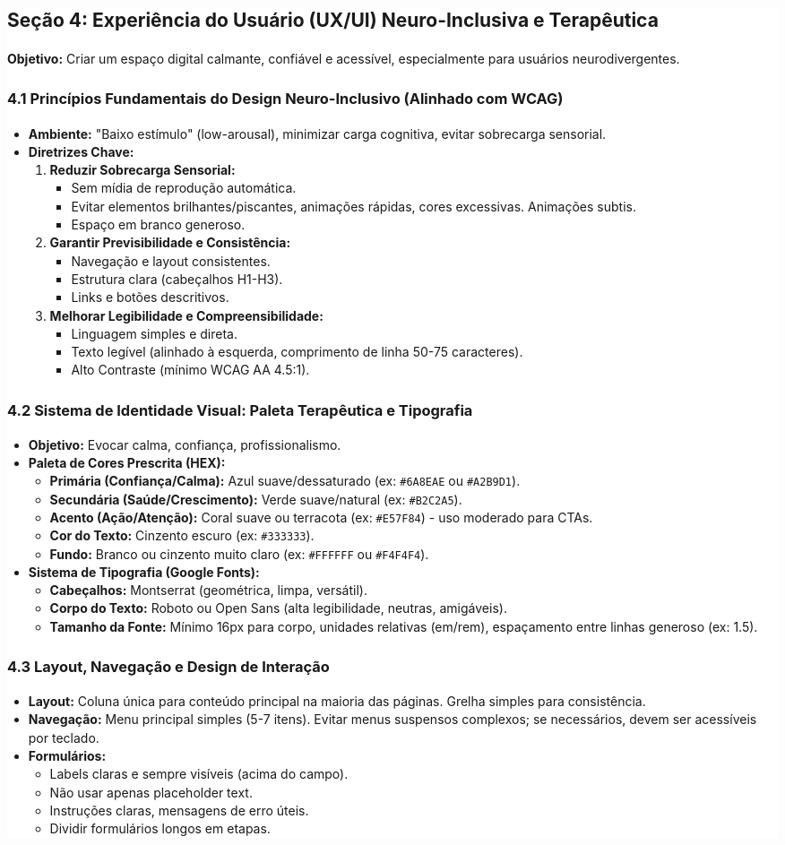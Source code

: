 ## Seção 4: Experiência do Usuário (UX/UI) Neuro-Inclusiva e Terapêutica

**Objetivo:** Criar um espaço digital calmante, confiável e acessível, especialmente para usuários neurodivergentes.

### 4.1 Princípios Fundamentais do Design Neuro-Inclusivo (Alinhado com WCAG)
- **Ambiente:** "Baixo estímulo" (low-arousal), minimizar carga cognitiva, evitar sobrecarga sensorial.
- **Diretrizes Chave:**
    1. **Reduzir Sobrecarga Sensorial:**
        - Sem mídia de reprodução automática.
        - Evitar elementos brilhantes/piscantes, animações rápidas, cores excessivas. Animações subtis.
        - Espaço em branco generoso.
    2. **Garantir Previsibilidade e Consistência:**
        - Navegação e layout consistentes.
        - Estrutura clara (cabeçalhos H1-H3).
        - Links e botões descritivos.
    3. **Melhorar Legibilidade e Compreensibilidade:**
        - Linguagem simples e direta.
        - Texto legível (alinhado à esquerda, comprimento de linha 50-75 caracteres).
        - Alto Contraste (mínimo WCAG AA 4.5:1).

### 4.2 Sistema de Identidade Visual: Paleta Terapêutica e Tipografia
- **Objetivo:** Evocar calma, confiança, profissionalismo.
- **Paleta de Cores Prescrita (HEX):**
    - **Primária (Confiança/Calma):** Azul suave/dessaturado (ex: `#6A8EAE` ou `#A2B9D1`).
    - **Secundária (Saúde/Crescimento):** Verde suave/natural (ex: `#B2C2A5`).
    - **Acento (Ação/Atenção):** Coral suave ou terracota (ex: `#E57F84`) - uso moderado para CTAs.
    - **Cor do Texto:** Cinzento escuro (ex: `#333333`).
    - **Fundo:** Branco ou cinzento muito claro (ex: `#FFFFFF` ou `#F4F4F4`).
- **Sistema de Tipografia (Google Fonts):**
    - **Cabeçalhos:** Montserrat (geométrica, limpa, versátil).
    - **Corpo do Texto:** Roboto ou Open Sans (alta legibilidade, neutras, amigáveis).
    - **Tamanho da Fonte:** Mínimo 16px para corpo, unidades relativas (em/rem), espaçamento entre linhas generoso (ex: 1.5).

### 4.3 Layout, Navegação e Design de Interação
- **Layout:** Coluna única para conteúdo principal na maioria das páginas. Grelha simples para consistência.
- **Navegação:** Menu principal simples (5-7 itens). Evitar menus suspensos complexos; se necessários, devem ser acessíveis por teclado.
- **Formulários:**
    - Labels claras e sempre visíveis (acima do campo).
    - Não usar apenas placeholder text.
    - Instruções claras, mensagens de erro úteis.
    - Dividir formulários longos em etapas.
